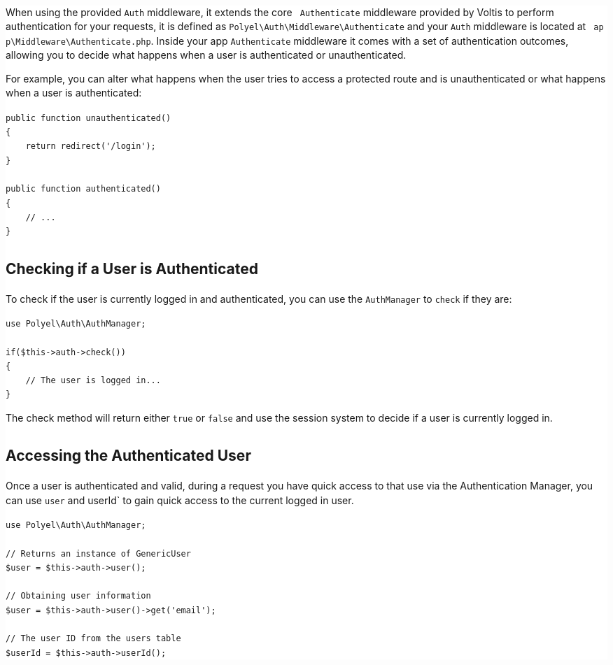 When using the provided `Auth` middleware, it extends the core ` Authenticate` middleware provided by Voltis to perform authentication for your requests, it is defined as `Polyel\Auth\Middleware\Authenticate` and your `Auth` middleware is located at ` app\Middleware\Authenticate.php`. Inside your app `Authenticate` middleware it comes with a set of authentication outcomes, allowing you to decide what happens when a user is authenticated or unauthenticated.

For example, you can alter what happens when the user tries to access a protected route and is unauthenticated or what happens when a user is authenticated:

```
public function unauthenticated()
{
	return redirect('/login');
}

public function authenticated()
{
	// ...
}
```

## Checking if a User is Authenticated

To check if the user is currently logged in and authenticated, you can use the `AuthManager` to `check` if they are:

```
use Polyel\Auth\AuthManager;

if($this->auth->check())
{
	// The user is logged in...
}
```

The check method will return either `true` or `false` and use the session system to decide if a user is currently logged in.

## Accessing the Authenticated User

Once a user is authenticated and valid, during a request you have quick access to that use via the Authentication Manager, you can use `user` and userId` to gain quick access to the current logged in user.

```
use Polyel\Auth\AuthManager;

// Returns an instance of GenericUser
$user = $this->auth->user();

// Obtaining user information
$user = $this->auth->user()->get('email');

// The user ID from the users table
$userId = $this->auth->userId();
```
